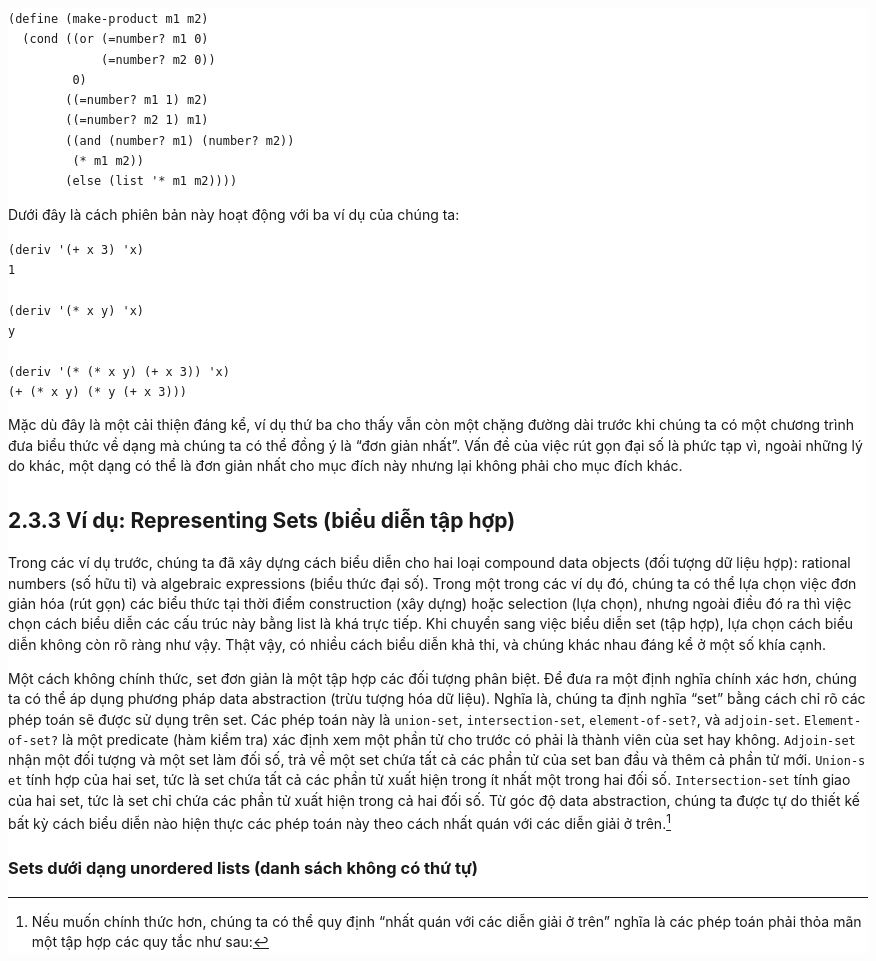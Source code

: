 ``` {.scheme}
(define (make-product m1 m2)
  (cond ((or (=number? m1 0) 
             (=number? m2 0)) 
         0)
        ((=number? m1 1) m2)
        ((=number? m2 1) m1)
        ((and (number? m1) (number? m2)) 
         (* m1 m2))
        (else (list '* m1 m2))))
```

Dưới đây là cách phiên bản này hoạt động với ba ví dụ của chúng ta:

``` {.scheme}
(deriv '(+ x 3) 'x)
1

(deriv '(* x y) 'x)
y

(deriv '(* (* x y) (+ x 3)) 'x)
(+ (* x y) (* y (+ x 3)))
```

Mặc dù đây là một cải thiện đáng kể, ví dụ thứ ba cho thấy vẫn còn một chặng đường dài trước khi chúng ta có một chương trình đưa biểu thức về dạng mà chúng ta có thể đồng ý là “đơn giản nhất”. Vấn đề của việc rút gọn đại số là phức tạp vì, ngoài những lý do khác, một dạng có thể là đơn giản nhất cho mục đích này nhưng lại không phải cho mục đích khác.

## 2.3.3 Ví dụ: Representing Sets (biểu diễn tập hợp)

Trong các ví dụ trước, chúng ta đã xây dựng cách biểu diễn cho hai loại compound data objects (đối tượng dữ liệu hợp): rational numbers (số hữu tỉ) và algebraic expressions (biểu thức đại số). Trong một trong các ví dụ đó, chúng ta có thể lựa chọn việc đơn giản hóa (rút gọn) các biểu thức tại thời điểm construction (xây dựng) hoặc selection (lựa chọn), nhưng ngoài điều đó ra thì việc chọn cách biểu diễn các cấu trúc này bằng list là khá trực tiếp. Khi chuyển sang việc biểu diễn set (tập hợp), lựa chọn cách biểu diễn không còn rõ ràng như vậy. Thật vậy, có nhiều cách biểu diễn khả thi, và chúng khác nhau đáng kể ở một số khía cạnh.

Một cách không chính thức, set đơn giản là một tập hợp các đối tượng phân biệt. Để đưa ra một định nghĩa chính xác hơn, chúng ta có thể áp dụng phương pháp data abstraction (trừu tượng hóa dữ liệu). Nghĩa là, chúng ta định nghĩa “set” bằng cách chỉ rõ các phép toán sẽ được sử dụng trên set. Các phép toán này là `union-set`, `intersection-set`, `element-of-set?`, và `adjoin-set`. `Element-of-set?` là một predicate (hàm kiểm tra) xác định xem một phần tử cho trước có phải là thành viên của set hay không. `Adjoin-set` nhận một đối tượng và một set làm đối số, trả về một set chứa tất cả các phần tử của set ban đầu và thêm cả phần tử mới. `Union-set` tính hợp của hai set, tức là set chứa tất cả các phần tử xuất hiện trong ít nhất một trong hai đối số. `Intersection-set` tính giao của hai set, tức là set chỉ chứa các phần tử xuất hiện trong cả hai đối số. Từ góc độ data abstraction, chúng ta được tự do thiết kế bất kỳ cách biểu diễn nào hiện thực các phép toán này theo cách nhất quán với các diễn giải ở trên.[^5]  


### Sets dưới dạng unordered lists (danh sách không có thứ tự)


[^1]: Việc cho phép quotation trong một ngôn ngữ gây ra nhiều khó khăn cho khả năng lập luận về ngôn ngữ đó theo cách đơn giản, vì nó phá vỡ khái niệm rằng các biểu thức bằng nhau có thể thay thế cho nhau. Ví dụ, ba là một cộng hai, nhưng từ “three” không phải là cụm từ “one plus two”. Quotation mạnh mẽ vì nó cho phép chúng ta xây dựng các expression thao tác với các expression khác (như chúng ta sẽ thấy khi viết một interpreter ở Chương 4). Nhưng việc cho phép các câu lệnh trong một ngôn ngữ nói về các câu lệnh khác trong cùng ngôn ngữ khiến rất khó duy trì nguyên tắc nhất quán về ý nghĩa của “bằng nhau có thể thay thế cho nhau”. Ví dụ, nếu chúng ta biết sao hôm là sao mai, thì từ câu “sao hôm là sao Kim” ta có thể suy ra “sao mai là sao Kim”. Tuy nhiên, nếu biết rằng “John biết sao hôm là sao Kim” thì ta không thể suy ra rằng “John biết sao mai là sao Kim”.
[^2]: Nháy đơn khác với nháy kép mà chúng ta đã dùng để bao quanh các chuỗi ký tự cần in ra. Trong khi nháy đơn có thể được dùng để biểu diễn list hoặc symbol, nháy kép chỉ được dùng với chuỗi ký tự. Trong cuốn sách này, mục đích duy nhất của chuỗi ký tự là làm các mục cần in ra.
[^3]: Nói một cách nghiêm ngặt, việc sử dụng dấu nháy đơn của chúng ta vi phạm quy tắc chung rằng tất cả các expression hợp trong ngôn ngữ phải được bao bởi dấu ngoặc đơn và trông giống như list. Chúng ta có thể khôi phục tính nhất quán này bằng cách giới thiệu một special form `quote`, có cùng mục đích với dấu nháy đơn. Do đó, chúng ta sẽ gõ `(quote a)` thay vì `'a`, và `(quote (a b c))` thay vì `'(a b c)`. Đây chính xác là cách interpreter hoạt động. Dấu nháy đơn chỉ là một ký hiệu viết tắt một ký tự cho việc bao expression tiếp theo bằng `quote` để tạo `(quote ⟨expression⟩)`. Điều này quan trọng vì nó duy trì nguyên tắc rằng bất kỳ expression nào được interpreter nhìn thấy đều có thể được thao tác như một đối tượng dữ liệu. Ví dụ, chúng ta có thể tạo expression `(car '(a b c))`, vốn giống với `(car (quote (a b c)))`, bằng cách đánh giá `(list 'car (list 'quote '(a b c)))`.
[^4]: Chúng ta có thể coi hai symbol là “giống nhau” nếu chúng gồm cùng các ký tự theo cùng thứ tự. Định nghĩa như vậy bỏ qua một vấn đề sâu hơn mà chúng ta chưa sẵn sàng giải quyết: ý nghĩa của “giống nhau” trong một ngôn ngữ lập trình. Chúng ta sẽ quay lại vấn đề này ở Chương 3 (3.1.3).
[^5]: Nếu muốn chính thức hơn, chúng ta có thể quy định “nhất quán với các diễn giải ở trên” nghĩa là các phép toán phải thỏa mãn một tập hợp các quy tắc như sau:
[^6]: Việc giảm một nửa kích thước bài toán ở mỗi bước là đặc điểm nổi bật của tăng trưởng logarithmic, như chúng ta đã thấy với thuật toán fast-exponentiation ở mục 1.2.4 và phương pháp half-interval search ở mục 1.3.3.
[^7]: Chúng ta đang biểu diễn set dưới dạng cây, và cây dưới dạng list — thực chất là một data abstraction xây dựng trên một data abstraction khác. Chúng ta có thể coi các procedure `entry`, `left-branch`, `right-branch`, và `make-tree` như một cách để tách biệt abstraction của một “binary tree” khỏi cách cụ thể mà chúng ta muốn biểu diễn cây đó bằng cấu trúc list.
[^8]: Ví dụ về các cấu trúc như vậy bao gồm *B-trees* và *red-black trees*. Có một lượng lớn tài liệu về cấu trúc dữ liệu dành riêng cho vấn đề này. Xem Cormen et al. 1990.
[^9]: Xem Hamming 1980 để biết thảo luận về các tính chất toán học của mã Huffman.